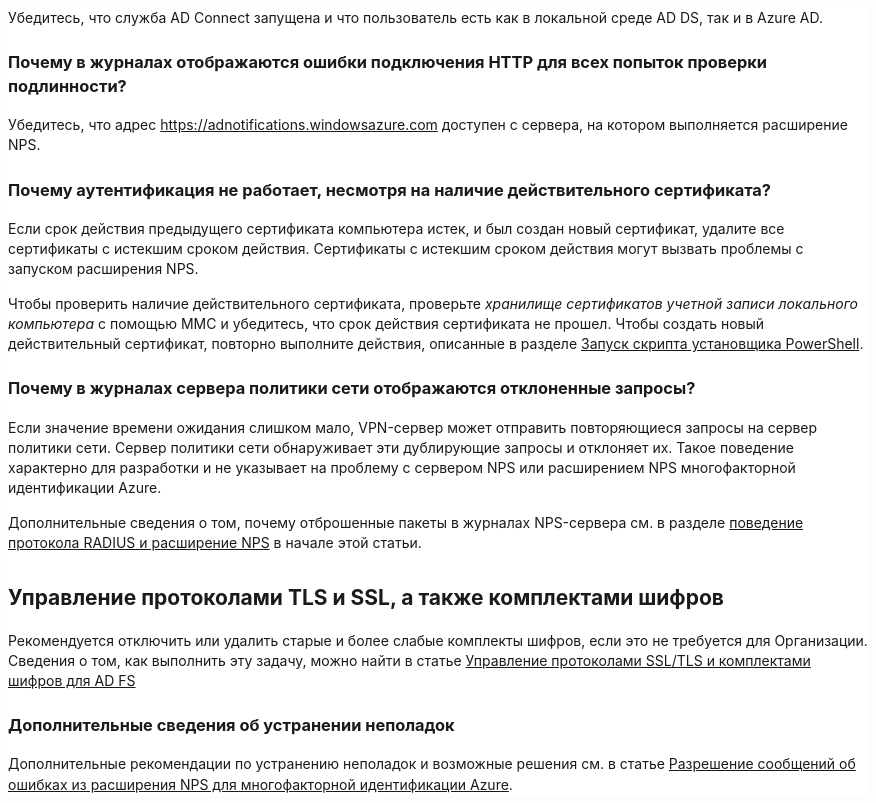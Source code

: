 Убедитесь, что служба AD Connect запущена и что пользователь есть как в локальной среде AD DS, так и в Azure AD.

### <a name="why-do-i-see-http-connect-errors-in-logs-with-all-my-authentications-failing"></a>Почему в журналах отображаются ошибки подключения HTTP для всех попыток проверки подлинности?

Убедитесь, что адрес https://adnotifications.windowsazure.com доступен с сервера, на котором выполняется расширение NPS.

### <a name="why-is-authentication-not-working-despite-a-valid-certificate-being-present"></a>Почему аутентификация не работает, несмотря на наличие действительного сертификата?

Если срок действия предыдущего сертификата компьютера истек, и был создан новый сертификат, удалите все сертификаты с истекшим сроком действия. Сертификаты с истекшим сроком действия могут вызвать проблемы с запуском расширения NPS.

Чтобы проверить наличие действительного сертификата, проверьте *хранилище сертификатов учетной записи локального компьютера* с помощью MMC и убедитесь, что срок действия сертификата не прошел. Чтобы создать новый действительный сертификат, повторно выполните действия, описанные в разделе [Запуск скрипта установщика PowerShell](#run-the-powershell-script).

### <a name="why-do-i-see-discarded-requests-in-the-nps-server-logs"></a>Почему в журналах сервера политики сети отображаются отклоненные запросы?

Если значение времени ожидания слишком мало, VPN-сервер может отправить повторяющиеся запросы на сервер политики сети. Сервер политики сети обнаруживает эти дублирующие запросы и отклоняет их. Такое поведение характерно для разработки и не указывает на проблему с сервером NPS или расширением NPS многофакторной идентификации Azure.

Дополнительные сведения о том, почему отброшенные пакеты в журналах NPS-сервера см. в разделе [поведение протокола RADIUS и расширение NPS](#radius-protocol-behavior-and-the-nps-extension) в начале этой статьи.

## <a name="managing-the-tlsssl-protocols-and-cipher-suites"></a>Управление протоколами TLS и SSL, а также комплектами шифров

Рекомендуется отключить или удалить старые и более слабые комплекты шифров, если это не требуется для Организации. Сведения о том, как выполнить эту задачу, можно найти в статье [Управление протоколами SSL/TLS и комплектами шифров для AD FS](/windows-server/identity/ad-fs/operations/manage-ssl-protocols-in-ad-fs)

### <a name="additional-troubleshooting"></a>Дополнительные сведения об устранении неполадок

Дополнительные рекомендации по устранению неполадок и возможные решения см. в статье [Разрешение сообщений об ошибках из расширения NPS для многофакторной идентификации Azure](howto-mfa-nps-extension-errors.md).
